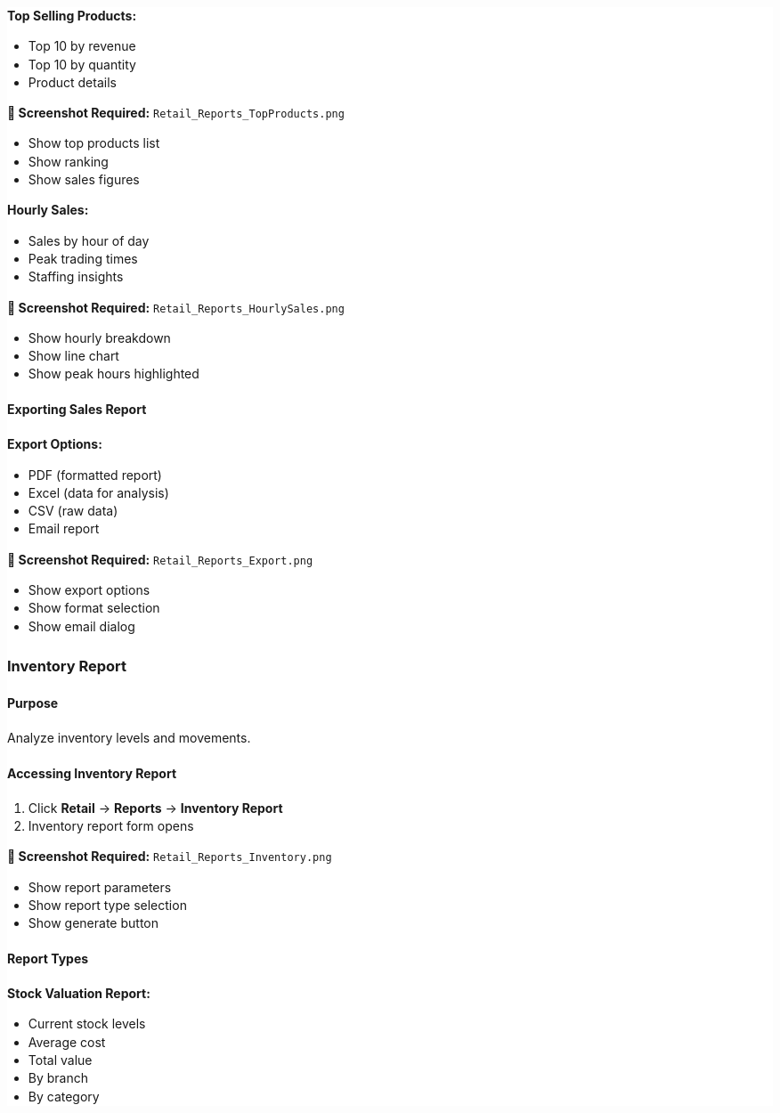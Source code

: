 **Top Selling Products:**
- Top 10 by revenue
- Top 10 by quantity
- Product details

**📸 Screenshot Required:** `Retail_Reports_TopProducts.png`
- Show top products list
- Show ranking
- Show sales figures

**Hourly Sales:**
- Sales by hour of day
- Peak trading times
- Staffing insights

**📸 Screenshot Required:** `Retail_Reports_HourlySales.png`
- Show hourly breakdown
- Show line chart
- Show peak hours highlighted

#### Exporting Sales Report

**Export Options:**
- PDF (formatted report)
- Excel (data for analysis)
- CSV (raw data)
- Email report

**📸 Screenshot Required:** `Retail_Reports_Export.png`
- Show export options
- Show format selection
- Show email dialog

### Inventory Report

#### Purpose
Analyze inventory levels and movements.

#### Accessing Inventory Report

1. Click **Retail** → **Reports** → **Inventory Report**
2. Inventory report form opens

**📸 Screenshot Required:** `Retail_Reports_Inventory.png`
- Show report parameters
- Show report type selection
- Show generate button

#### Report Types

**Stock Valuation Report:**
- Current stock levels
- Average cost
- Total value
- By branch
- By category
